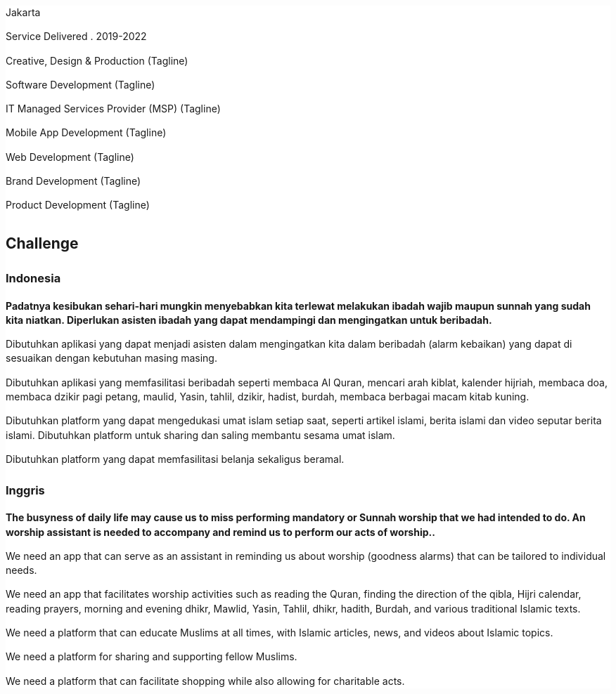 Jakarta

Service Delivered . 2019-2022

Creative, Design & Production (Tagline)

Software Development (Tagline)

IT Managed Services Provider (MSP) (Tagline)

Mobile App Development (Tagline)

Web Development (Tagline)

Brand Development (Tagline)

Product Development (Tagline)

## Challenge

### Indonesia

**Padatnya kesibukan sehari-hari mungkin menyebabkan kita terlewat melakukan ibadah wajib maupun sunnah yang sudah kita niatkan. Diperlukan asisten ibadah yang dapat mendampingi dan mengingatkan untuk beribadah.**

Dibutuhkan aplikasi yang dapat menjadi asisten dalam mengingatkan kita dalam beribadah (alarm kebaikan) yang dapat di sesuaikan dengan kebutuhan masing masing.

Dibutuhkan aplikasi yang memfasilitasi beribadah seperti membaca Al Quran, mencari arah kiblat, kalender hijriah, membaca doa, membaca dzikir pagi petang, maulid, Yasin, tahlil, dzikir, hadist, burdah, membaca berbagai macam kitab kuning.

Dibutuhkan platform yang dapat mengedukasi umat islam setiap saat, seperti artikel islami, berita islami dan video seputar berita islami. Dibutuhkan platform untuk sharing dan saling membantu sesama umat islam.

Dibutuhkan platform yang dapat memfasilitasi belanja sekaligus beramal.

### Inggris

**The busyness of daily life may cause us to miss performing mandatory or Sunnah worship that we had intended to do. An worship assistant is needed to accompany and remind us to perform our acts of worship..**

We need an app that can serve as an assistant in reminding us about worship (goodness alarms) that can be tailored to individual needs.

We need an app that facilitates worship activities such as reading the Quran, finding the direction of the qibla, Hijri calendar, reading prayers, morning and evening dhikr, Mawlid, Yasin, Tahlil, dhikr, hadith, Burdah, and various traditional Islamic texts.

We need a platform that can educate Muslims at all times, with Islamic articles, news, and videos about Islamic topics.

We need a platform for sharing and supporting fellow Muslims.

We need a platform that can facilitate shopping while also allowing for charitable acts.

